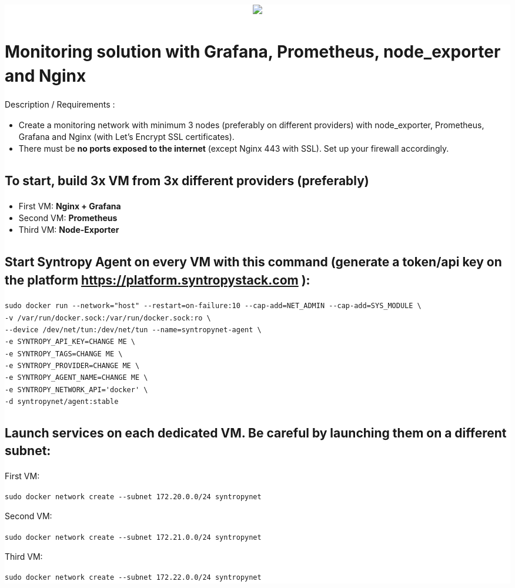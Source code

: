 <center><img src="images/logo_mon4.png"></center>

# Monitoring solution with Grafana, Prometheus, node_exporter and Nginx

Description / Requirements :

- Create a monitoring network with minimum 3 nodes (preferably on different providers) with node_exporter, Prometheus, Grafana and Nginx (with Let’s Encrypt SSL certificates).
- There must be __no ports exposed to the internet__ (except Nginx 443 with SSL). Set up your firewall accordingly.

## To start, build 3x VM from 3x different providers (preferably)

- First VM:   __Nginx + Grafana__
- Second VM:  __Prometheus__
- Third VM:   __Node-Exporter__

## Start Syntropy Agent on every VM with this command (generate a token/api key on the platform https://platform.syntropystack.com ):

```
sudo docker run --network="host" --restart=on-failure:10 --cap-add=NET_ADMIN --cap-add=SYS_MODULE \
-v /var/run/docker.sock:/var/run/docker.sock:ro \
--device /dev/net/tun:/dev/net/tun --name=syntropynet-agent \
-e SYNTROPY_API_KEY=CHANGE ME \
-e SYNTROPY_TAGS=CHANGE ME \
-e SYNTROPY_PROVIDER=CHANGE ME \
-e SYNTROPY_AGENT_NAME=CHANGE ME \
-e SYNTROPY_NETWORK_API='docker' \
-d syntropynet/agent:stable
```

## Launch services on each dedicated VM. Be careful by launching them on a different subnet:

First VM:

```
sudo docker network create --subnet 172.20.0.0/24 syntropynet
```

Second VM:

```
sudo docker network create --subnet 172.21.0.0/24 syntropynet
```

Third VM:

```
sudo docker network create --subnet 172.22.0.0/24 syntropynet
```
